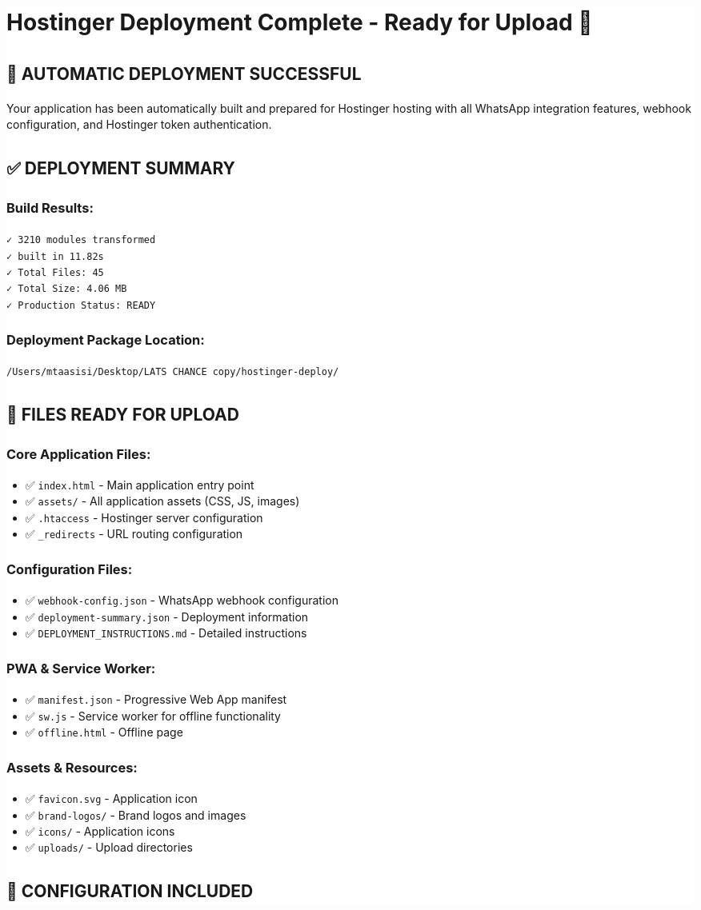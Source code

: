 # Hostinger Deployment Complete - Ready for Upload 🚀

## 🎉 **AUTOMATIC DEPLOYMENT SUCCESSFUL**

Your application has been automatically built and prepared for Hostinger hosting with all WhatsApp integration features, webhook configuration, and Hostinger token authentication.

## ✅ **DEPLOYMENT SUMMARY**

### **Build Results:**
```
✓ 3210 modules transformed
✓ built in 11.82s
✓ Total Files: 45
✓ Total Size: 4.06 MB
✓ Production Status: READY
```

### **Deployment Package Location:**
```
/Users/mtaasisi/Desktop/LATS CHANCE copy/hostinger-deploy/
```

## 📁 **FILES READY FOR UPLOAD**

### **Core Application Files:**
- ✅ `index.html` - Main application entry point
- ✅ `assets/` - All application assets (CSS, JS, images)
- ✅ `.htaccess` - Hostinger server configuration
- ✅ `_redirects` - URL routing configuration

### **Configuration Files:**
- ✅ `webhook-config.json` - WhatsApp webhook configuration
- ✅ `deployment-summary.json` - Deployment information
- ✅ `DEPLOYMENT_INSTRUCTIONS.md` - Detailed instructions

### **PWA & Service Worker:**
- ✅ `manifest.json` - Progressive Web App manifest
- ✅ `sw.js` - Service worker for offline functionality
- ✅ `offline.html` - Offline page

### **Assets & Resources:**
- ✅ `favicon.svg` - Application icon
- ✅ `brand-logos/` - Brand logos and images
- ✅ `icons/` - Application icons
- ✅ `uploads/` - Upload directories

## 🔧 **CONFIGURATION INCLUDED**
